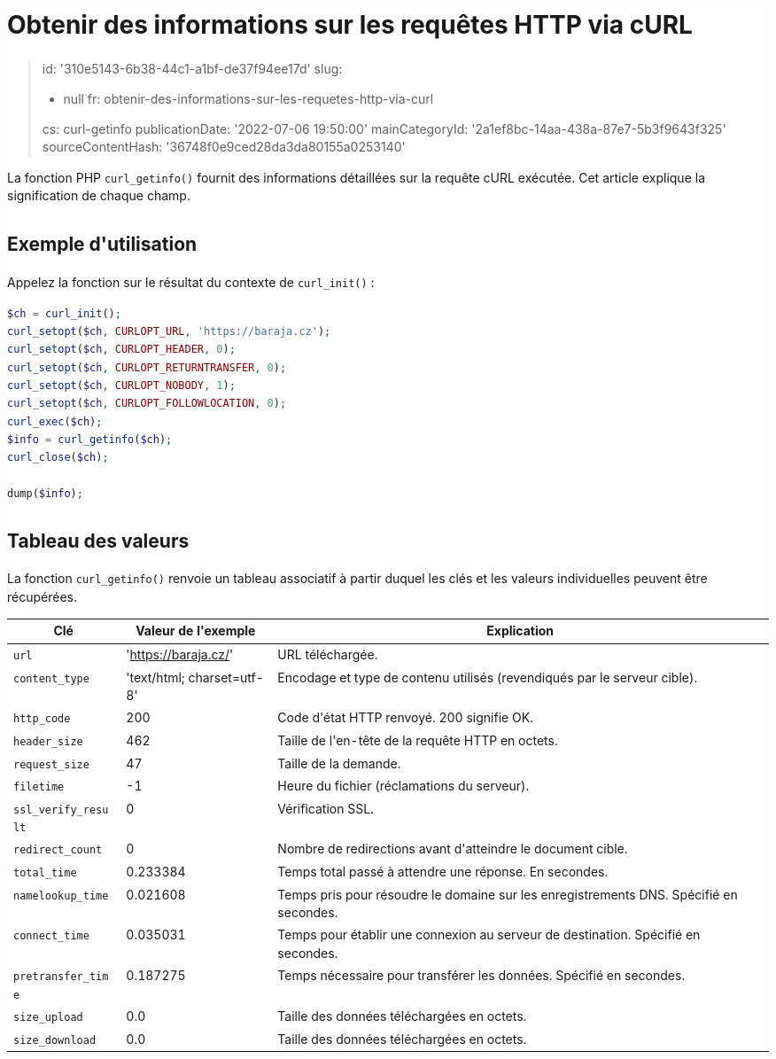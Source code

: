 Obtenir des informations sur les requêtes HTTP via cURL
=======================================================

> id: '310e5143-6b38-44c1-a1bf-de37f94ee17d'
> slug:
> 	- null
> 	fr: obtenir-des-informations-sur-les-requetes-http-via-curl
>
> cs: curl-getinfo
> publicationDate: '2022-07-06 19:50:00'
> mainCategoryId: '2a1ef8bc-14aa-438a-87e7-5b3f9643f325'
> sourceContentHash: '36748f0e9ced28da3da80155a0253140'

La fonction PHP `curl_getinfo()` fournit des informations détaillées sur la requête cURL exécutée. Cet article explique la signification de chaque champ.

Exemple d'utilisation
---------------

Appelez la fonction sur le résultat du contexte de `curl_init()` :

```php
$ch = curl_init();
curl_setopt($ch, CURLOPT_URL, 'https://baraja.cz');
curl_setopt($ch, CURLOPT_HEADER, 0);
curl_setopt($ch, CURLOPT_RETURNTRANSFER, 0);
curl_setopt($ch, CURLOPT_NOBODY, 1);
curl_setopt($ch, CURLOPT_FOLLOWLOCATION, 0);
curl_exec($ch);
$info = curl_getinfo($ch);
curl_close($ch);

dump($info);
```

Tableau des valeurs
--------------

La fonction `curl_getinfo()` renvoie un tableau associatif à partir duquel les clés et les valeurs individuelles peuvent être récupérées.

| Clé                       | Valeur de l'exemple        | Explication                                                                                       |
|---------------------------|----------------------------|---------------------------------------------------------------------------------------------------|
| `url`                     | 'https://baraja.cz/'       | URL téléchargée.                                                                                  |
| `content_type`            | 'text/html; charset=utf-8' | Encodage et type de contenu utilisés (revendiqués par le serveur cible).                          |
| `http_code`               | 200                        | Code d'état HTTP renvoyé. 200 signifie OK.                                                        |
| `header_size`             | 462                        | Taille de l'en-tête de la requête HTTP en octets.                                                 |
| `request_size`            | 47                         | Taille de la demande.                                                                             |
| `filetime`                | -1                         | Heure du fichier (réclamations du serveur).                                                       |
| `ssl_verify_result`       | 0                          | Vérification SSL.                                                                                 |
| `redirect_count`          | 0                          | Nombre de redirections avant d'atteindre le document cible.                                       |
| `total_time`              | 0.233384                   | Temps total passé à attendre une réponse. En secondes.                                            |
| `namelookup_time`         | 0.021608                   | Temps pris pour résoudre le domaine sur les enregistrements DNS. Spécifié en secondes.            |
| `connect_time`            | 0.035031                   | Temps pour établir une connexion au serveur de destination. Spécifié en secondes.                 |
| `pretransfer_time`        | 0.187275                   | Temps nécessaire pour transférer les données. Spécifié en secondes.                               |
| `size_upload`             | 0.0                        | Taille des données téléchargées en octets.                                                        |
| `size_download`           | 0.0                        | Taille des données téléchargées en octets.                                                        |